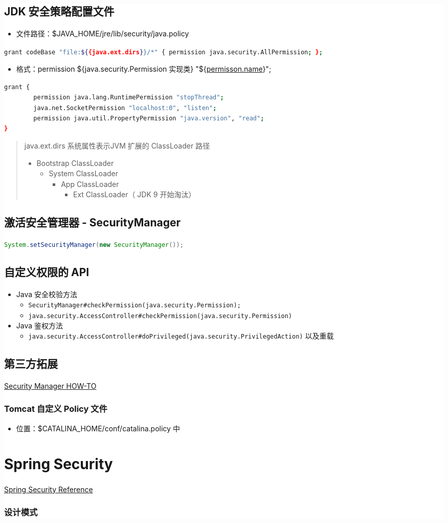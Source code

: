 ## JDK 安全策略配置文件

- 文件路径：$JAVA_HOME/jre/lib/security/java.policy

```bash
grant codeBase "file:${{java.ext.dirs}}/*" { permission java.security.AllPermission; };
```

- 格式：permission ${java.security.Permission 实现类} "${[permisson.name](http://permisson.name)}";

```bash
grant { 
		permission java.lang.RuntimePermission "stopThread";
		java.net.SocketPermission "localhost:0", "listen";
		permission java.util.PropertyPermission "java.version", "read"; 
}
```

> java.ext.dirs 系统属性表示JVM 扩展的 ClassLoader 路径
>
> - Bootstrap ClassLoader
>   - System ClassLoader
>     - App ClassLoader
>       - Ext ClassLoader（ JDK 9 开始淘汰）

## 激活安全管理器 - SecurityManager

```java
System.setSecurityManager(new SecurityManager());
```

## 自定义权限的 API

- Java 安全校验方法
  - `SecurityManager#checkPermission(java.security.Permission);`
  - `java.security.AccessController#checkPermission(java.security.Permission)`
- Java 鉴权方法
  - `java.security.AccessController#doPrivileged(java.security.PrivilegedAction)` 以及重载

## 第三方拓展

[Security Manager HOW-TO](http://tomcat.apache.org/tomcat-7.0-doc/security-manager-howto.html)

### Tomcat 自定义 Policy 文件

- 位置：$CATALINA_HOME/conf/catalina.policy 中

# Spring Security

[Spring Security Reference](https://docs.spring.io/spring-security/site/docs/5.4.6/reference/html5/#servlet-architecture)

### 设计模式
